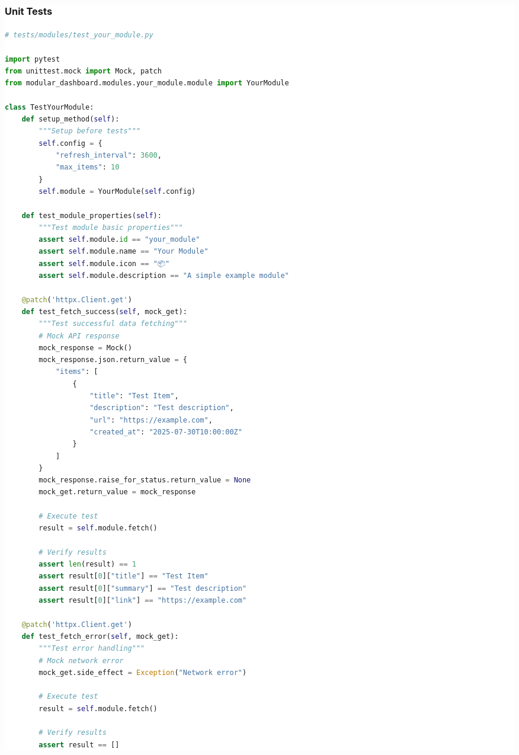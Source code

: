 ### Unit Tests

```python
# tests/modules/test_your_module.py

import pytest
from unittest.mock import Mock, patch
from modular_dashboard.modules.your_module.module import YourModule

class TestYourModule:
    def setup_method(self):
        """Setup before tests"""
        self.config = {
            "refresh_interval": 3600,
            "max_items": 10
        }
        self.module = YourModule(self.config)

    def test_module_properties(self):
        """Test module basic properties"""
        assert self.module.id == "your_module"
        assert self.module.name == "Your Module"
        assert self.module.icon == "📦"
        assert self.module.description == "A simple example module"

    @patch('httpx.Client.get')
    def test_fetch_success(self, mock_get):
        """Test successful data fetching"""
        # Mock API response
        mock_response = Mock()
        mock_response.json.return_value = {
            "items": [
                {
                    "title": "Test Item",
                    "description": "Test description",
                    "url": "https://example.com",
                    "created_at": "2025-07-30T10:00:00Z"
                }
            ]
        }
        mock_response.raise_for_status.return_value = None
        mock_get.return_value = mock_response
        
        # Execute test
        result = self.module.fetch()
        
        # Verify results
        assert len(result) == 1
        assert result[0]["title"] == "Test Item"
        assert result[0]["summary"] == "Test description"
        assert result[0]["link"] == "https://example.com"

    @patch('httpx.Client.get')
    def test_fetch_error(self, mock_get):
        """Test error handling"""
        # Mock network error
        mock_get.side_effect = Exception("Network error")
        
        # Execute test
        result = self.module.fetch()
        
        # Verify results
        assert result == []
```